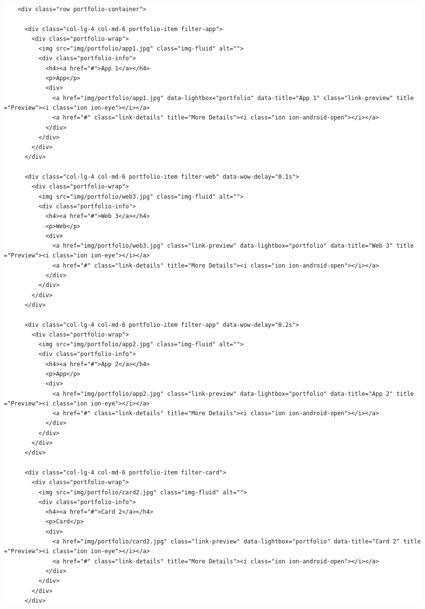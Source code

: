         <div class="row portfolio-container">

          <div class="col-lg-4 col-md-6 portfolio-item filter-app">
            <div class="portfolio-wrap">
              <img src="img/portfolio/app1.jpg" class="img-fluid" alt="">
              <div class="portfolio-info">
                <h4><a href="#">App 1</a></h4>
                <p>App</p>
                <div>
                  <a href="img/portfolio/app1.jpg" data-lightbox="portfolio" data-title="App 1" class="link-preview" title="Preview"><i class="ion ion-eye"></i></a>
                  <a href="#" class="link-details" title="More Details"><i class="ion ion-android-open"></i></a>
                </div>
              </div>
            </div>
          </div>

          <div class="col-lg-4 col-md-6 portfolio-item filter-web" data-wow-delay="0.1s">
            <div class="portfolio-wrap">
              <img src="img/portfolio/web3.jpg" class="img-fluid" alt="">
              <div class="portfolio-info">
                <h4><a href="#">Web 3</a></h4>
                <p>Web</p>
                <div>
                  <a href="img/portfolio/web3.jpg" class="link-preview" data-lightbox="portfolio" data-title="Web 3" title="Preview"><i class="ion ion-eye"></i></a>
                  <a href="#" class="link-details" title="More Details"><i class="ion ion-android-open"></i></a>
                </div>
              </div>
            </div>
          </div>

          <div class="col-lg-4 col-md-6 portfolio-item filter-app" data-wow-delay="0.2s">
            <div class="portfolio-wrap">
              <img src="img/portfolio/app2.jpg" class="img-fluid" alt="">
              <div class="portfolio-info">
                <h4><a href="#">App 2</a></h4>
                <p>App</p>
                <div>
                  <a href="img/portfolio/app2.jpg" class="link-preview" data-lightbox="portfolio" data-title="App 2" title="Preview"><i class="ion ion-eye"></i></a>
                  <a href="#" class="link-details" title="More Details"><i class="ion ion-android-open"></i></a>
                </div>
              </div>
            </div>
          </div>

          <div class="col-lg-4 col-md-6 portfolio-item filter-card">
            <div class="portfolio-wrap">
              <img src="img/portfolio/card2.jpg" class="img-fluid" alt="">
              <div class="portfolio-info">
                <h4><a href="#">Card 2</a></h4>
                <p>Card</p>
                <div>
                  <a href="img/portfolio/card2.jpg" class="link-preview" data-lightbox="portfolio" data-title="Card 2" title="Preview"><i class="ion ion-eye"></i></a>
                  <a href="#" class="link-details" title="More Details"><i class="ion ion-android-open"></i></a>
                </div>
              </div>
            </div>
          </div>
